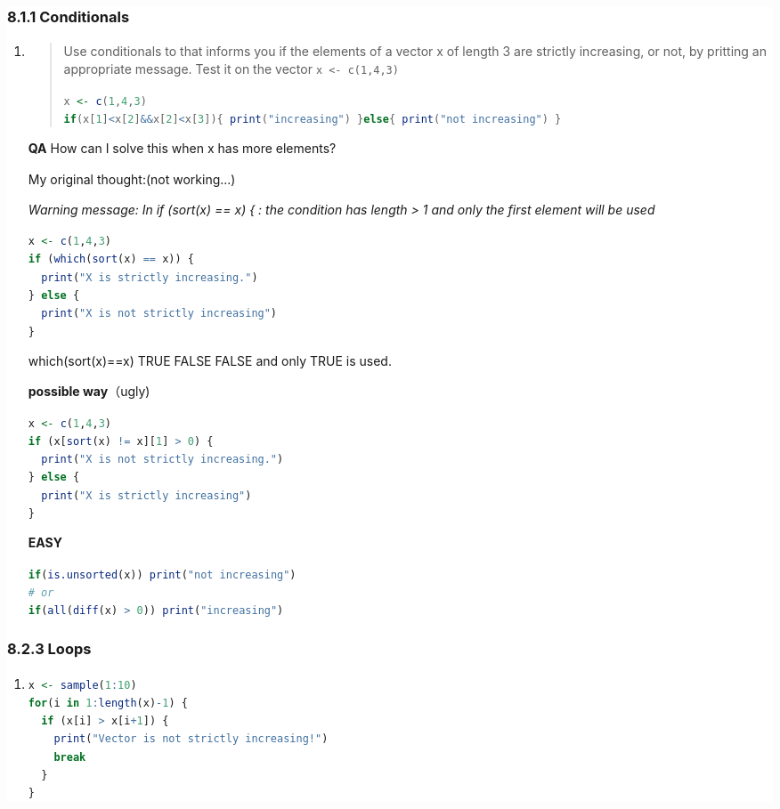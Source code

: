 ### 8.1.1 Conditionals

1. > Use conditionals to that informs you if the elements of a vector x of length 3 are strictly increasing, or not, by pritting an appropriate message. Test it on the vector `x <- c(1,4,3)`
   >
   > ```R
   > x <- c(1,4,3)  
   > if(x[1]<x[2]&&x[2]<x[3]){ print("increasing") }else{ print("not increasing") }  
   > ```
   >
   **QA** How can I solve this when x has more elements?

   My original thought:(not working...)

   *Warning message:*
   *In if (sort(x) == x) { :*
      *the condition has length > 1 and only the first element will be used*

    ```R
    x <- c(1,4,3)
    if (which(sort(x) == x)) {
      print("X is strictly increasing.")
    } else {
      print("X is not strictly increasing")
    }
    ```

    which(sort(x)==x)   TRUE FALSE FALSE and only TRUE is used.

    **possible way**（ugly)

    ```R
    x <- c(1,4,3)
    if (x[sort(x) != x][1] > 0) {
      print("X is not strictly increasing.")
    } else {
      print("X is strictly increasing")
    }
    ```

   **EASY**

   ```R
   if(is.unsorted(x)) print("not increasing")
   # or
   if(all(diff(x) > 0)) print("increasing")
   ```

### 8.2.3 Loops

   1. ```R
      x <- sample(1:10)
      for(i in 1:length(x)-1) {
        if (x[i] > x[i+1]) {
          print("Vector is not strictly increasing!")
          break
        }
      }
      ```
